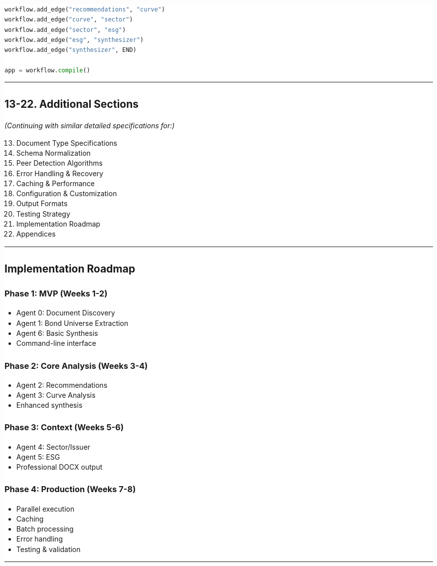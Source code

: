 ```python
workflow.add_edge("recommendations", "curve")
workflow.add_edge("curve", "sector")
workflow.add_edge("sector", "esg")
workflow.add_edge("esg", "synthesizer")
workflow.add_edge("synthesizer", END)

app = workflow.compile()
```

---

## 13-22. Additional Sections

*(Continuing with similar detailed specifications for:)*

13. Document Type Specifications
14. Schema Normalization
15. Peer Detection Algorithms  
16. Error Handling & Recovery
17. Caching & Performance
18. Configuration & Customization
19. Output Formats
20. Testing Strategy
21. Implementation Roadmap
22. Appendices

---

## Implementation Roadmap

### Phase 1: MVP (Weeks 1-2)
- Agent 0: Document Discovery
- Agent 1: Bond Universe Extraction
- Agent 6: Basic Synthesis
- Command-line interface

### Phase 2: Core Analysis (Weeks 3-4)
- Agent 2: Recommendations
- Agent 3: Curve Analysis
- Enhanced synthesis

### Phase 3: Context (Weeks 5-6)
- Agent 4: Sector/Issuer
- Agent 5: ESG
- Professional DOCX output

### Phase 4: Production (Weeks 7-8)
- Parallel execution
- Caching
- Batch processing
- Error handling
- Testing & validation

---